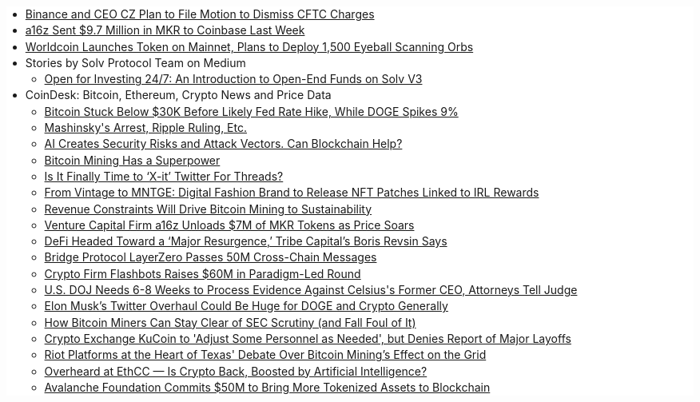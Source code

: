   - [Binance and CEO CZ Plan to File Motion to Dismiss CFTC Charges](https://unchainedcrypto.com/binance-and-ceo-cz-plan-to-file-motion-to-dismiss-cftc-charges/)
  - [a16z Sent $9.7 Million in MKR to Coinbase Last Week](https://unchainedcrypto.com/a16z-sent-9-7-million-mkr-to-coinbase-last-week/)
  - [Worldcoin Launches Token on Mainnet, Plans to Deploy 1,500 Eyeball Scanning Orbs](https://unchainedcrypto.com/worldcoin-launches-token-on-mainnet-plans-to-deploy-1500-eyeball-scanning-orbs/)
- Stories by Solv Protocol Team on Medium
  - [Open for Investing 24/7: An Introduction to Open-End Funds on Solv V3](https://medium.com/solv-blog/open-for-investing-24-7-an-introduction-to-open-end-funds-on-solv-v3-84abc4704e68?source=rss-86cf48717cc5------2)
- CoinDesk: Bitcoin, Ethereum, Crypto News and Price Data
  - [Bitcoin Stuck Below $30K Before Likely Fed Rate Hike, While DOGE Spikes 9%](https://www.coindesk.com/markets/2023/07/25/crypto-markets-today-btc-eth-doge-xrp-price-analysis/?utm_medium=referral&utm_source=rss&utm_campaign=headlines)
  - [Mashinsky's Arrest, Ripple Ruling, Etc.](https://www.coindesk.com/policy/2023/07/25/mashinskys-arrest-ripple-ruling-etc/?utm_medium=referral&utm_source=rss&utm_campaign=headlines)
  - [AI Creates Security Risks and Attack Vectors. Can Blockchain Help?](https://www.coindesk.com/consensus-magazine/2023/07/25/ai-creates-security-risks-and-attack-vectors-can-blockchain-help/?utm_medium=referral&utm_source=rss&utm_campaign=headlines)
  - [Bitcoin Mining Has a Superpower](https://www.coindesk.com/consensus-magazine/2023/07/25/bitcoin-mining-has-a-superpower/?utm_medium=referral&utm_source=rss&utm_campaign=headlines)
  - [Is It Finally Time to ‘X-it’ Twitter For Threads?](https://www.coindesk.com/web3/2023/07/25/is-it-finally-time-to-x-it-twitter-for-threads/?utm_medium=referral&utm_source=rss&utm_campaign=headlines)
  - [From Vintage to MNTGE: Digital Fashion Brand to Release NFT Patches Linked to IRL Rewards](https://www.coindesk.com/web3/2023/07/25/from-vintage-to-mntge-digital-fashion-brand-to-release-nft-patchwork-collection-linked-to-irl-rewards/?utm_medium=referral&utm_source=rss&utm_campaign=headlines)
  - [Revenue Constraints Will Drive Bitcoin Mining to Sustainability](https://www.coindesk.com/consensus-magazine/2023/07/25/revenue-constraints-will-drive-bitcoin-mining-to-sustainability/?utm_medium=referral&utm_source=rss&utm_campaign=headlines)
  - [Venture Capital Firm a16z Unloads $7M of MKR Tokens as Price Soars](https://www.coindesk.com/markets/2023/07/25/venture-capital-firm-a16z-unloads-7m-of-mkr-tokens-as-price-soars/?utm_medium=referral&utm_source=rss&utm_campaign=headlines)
  - [DeFi Headed Toward a ‘Major Resurgence,’ Tribe Capital’s Boris Revsin Says](https://www.coindesk.com/business/2023/07/25/defi-headed-toward-a-major-resurgence-tribe-capitals-boris-revsin-says/?utm_medium=referral&utm_source=rss&utm_campaign=headlines)
  - [Bridge Protocol LayerZero Passes 50M Cross-Chain Messages](https://www.coindesk.com/business/2023/07/25/bridge-protocol-layerzero-passes-50m-cross-chain-messages/?utm_medium=referral&utm_source=rss&utm_campaign=headlines)
  - [Crypto Firm Flashbots Raises $60M in Paradigm-Led Round](https://www.coindesk.com/business/2023/07/25/crypto-firm-flashbots-raises-60m-in-paradigm-led-round/?utm_medium=referral&utm_source=rss&utm_campaign=headlines)
  - [U.S. DOJ Needs 6-8 Weeks to Process Evidence Against Celsius's Former CEO, Attorneys Tell Judge](https://www.coindesk.com/policy/2023/07/25/us-doj-needs-6-8-weeks-to-process-evidence-against-alex-mashinsky-attorneys-tell-judge/?utm_medium=referral&utm_source=rss&utm_campaign=headlines)
  - [Elon Musk’s Twitter Overhaul Could Be Huge for DOGE and Crypto Generally](https://www.coindesk.com/business/2023/07/25/elon-musks-twitter-overhaul-could-be-huge-for-doge-and-crypto-generally/?utm_medium=referral&utm_source=rss&utm_campaign=headlines)
  - [How Bitcoin Miners Can Stay Clear of SEC Scrutiny (and Fall Foul of It)](https://www.coindesk.com/consensus-magazine/2023/07/25/how-bitcoin-miners-can-stay-clear-of-sec-scrutiny-and-fall-foul-of-it/?utm_medium=referral&utm_source=rss&utm_campaign=headlines)
  - [Crypto Exchange KuCoin to 'Adjust Some Personnel as Needed', but Denies Report of Major Layoffs](https://www.coindesk.com/business/2023/07/25/crypto-exchange-kucoin-to-adjust-some-personnel-as-needed-denies-layoffs/?utm_medium=referral&utm_source=rss&utm_campaign=headlines)
  - [Riot Platforms at the Heart of Texas' Debate Over Bitcoin Mining’s Effect on the Grid](https://www.coindesk.com/consensus-magazine/2023/07/25/riot-platforms-at-the-heart-of-a-texas-debate-over-bitcoin-minings-effect-on-the-grid/?utm_medium=referral&utm_source=rss&utm_campaign=headlines)
  - [Overheard at EthCC — Is Crypto Back, Boosted by Artificial Intelligence?](https://www.coindesk.com/tech/2023/07/25/overheard-at-ethcc-is-crypto-back-boosted-by-artificial-intelligence/?utm_medium=referral&utm_source=rss&utm_campaign=headlines)
  - [Avalanche Foundation Commits $50M to Bring More Tokenized Assets to Blockchain](https://www.coindesk.com/markets/2023/07/25/avalanche-foundation-commits-50m-to-bring-more-tokenized-assets-to-blockchain/?utm_medium=referral&utm_source=rss&utm_campaign=headlines)